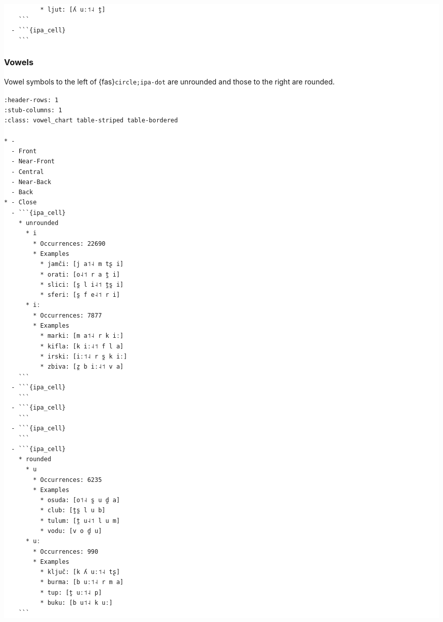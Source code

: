 ``````{list-table}
          * ljut: [ʎ uː˦˨ t̪]
    ```
  - ```{ipa_cell}
    ```
``````


### Vowels

Vowel symbols to the left of {fas}`circle;ipa-dot` are unrounded and those to the right are rounded.

``````{list-table}
:header-rows: 1
:stub-columns: 1
:class: vowel_chart table-striped table-bordered

* -
  - Front
  - Near-Front
  - Central
  - Near-Back
  - Back
* - Close
  - ```{ipa_cell}
    * unrounded
      * i
        * Occurrences: 22690
        * Examples
          * jamči: [j a˦˨ m tʂ i]
          * orati: [o˨˦ r a t̪ i]
          * slici: [s̪ l i˨˦ t̪s̪ i]
          * sferi: [s̪ f e˨˦ r i]
      * iː
        * Occurrences: 7877
        * Examples
          * marki: [m a˦˨ r k iː]
          * kifla: [k iː˨˦ f l a]
          * irski: [iː˦˨ r s̪ k iː]
          * zbiva: [z̪ b iː˨˦ v a]
    ```
  - ```{ipa_cell}
    ```
  - ```{ipa_cell}
    ```
  - ```{ipa_cell}
    ```
  - ```{ipa_cell}
    * rounded
      * u
        * Occurrences: 6235
        * Examples
          * osuda: [o˦˨ s̪ u d̪ a]
          * club: [t̪s̪ l u b]
          * tulum: [t̪ u˨˦ l u m]
          * vodu: [v o d̪ u]
      * uː
        * Occurrences: 990
        * Examples
          * ključ: [k ʎ uː˦˨ tʂ]
          * burma: [b uː˦˨ r m a]
          * tup: [t̪ uː˦˨ p]
          * buku: [b u˦˨ k uː]
    ```
``````